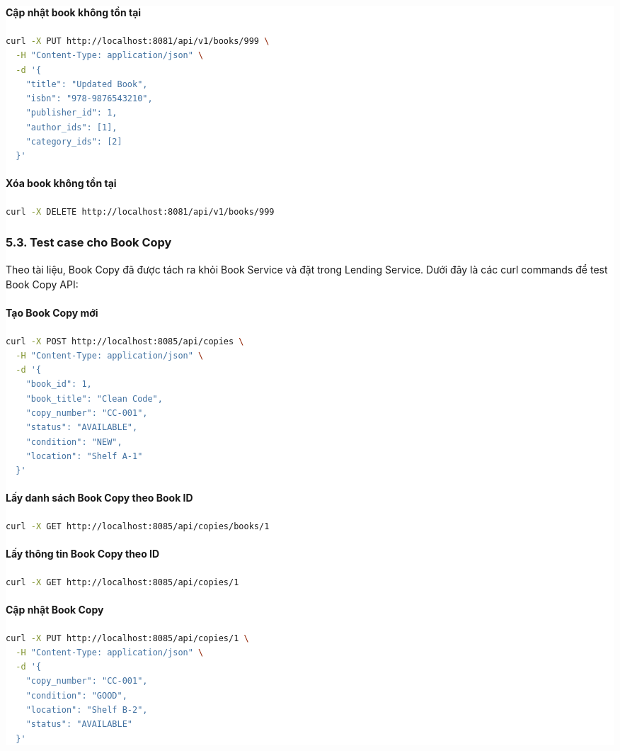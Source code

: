 #### Cập nhật book không tồn tại
```bash
curl -X PUT http://localhost:8081/api/v1/books/999 \
  -H "Content-Type: application/json" \
  -d '{
    "title": "Updated Book",
    "isbn": "978-9876543210",
    "publisher_id": 1,
    "author_ids": [1],
    "category_ids": [2]
  }'
```

#### Xóa book không tồn tại
```bash
curl -X DELETE http://localhost:8081/api/v1/books/999
```

### 5.3. Test case cho Book Copy

Theo tài liệu, Book Copy đã được tách ra khỏi Book Service và đặt trong Lending Service. Dưới đây là các curl commands để test Book Copy API:

#### Tạo Book Copy mới
```bash
curl -X POST http://localhost:8085/api/copies \
  -H "Content-Type: application/json" \
  -d '{
    "book_id": 1,
    "book_title": "Clean Code",
    "copy_number": "CC-001",
    "status": "AVAILABLE",
    "condition": "NEW",
    "location": "Shelf A-1"
  }'
```

#### Lấy danh sách Book Copy theo Book ID
```bash
curl -X GET http://localhost:8085/api/copies/books/1
```

#### Lấy thông tin Book Copy theo ID
```bash
curl -X GET http://localhost:8085/api/copies/1
```

#### Cập nhật Book Copy
```bash
curl -X PUT http://localhost:8085/api/copies/1 \
  -H "Content-Type: application/json" \
  -d '{
    "copy_number": "CC-001",
    "condition": "GOOD",
    "location": "Shelf B-2",
    "status": "AVAILABLE"
  }'
```
